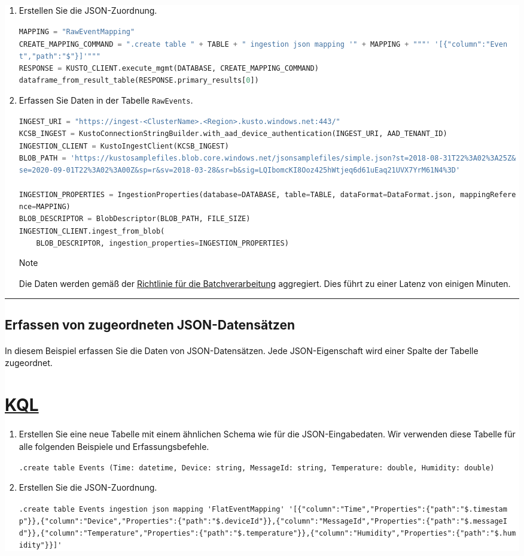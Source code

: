 1. Erstellen Sie die JSON-Zuordnung.

    ```python
    MAPPING = "RawEventMapping"
    CREATE_MAPPING_COMMAND = ".create table " + TABLE + " ingestion json mapping '" + MAPPING + """' '[{"column":"Event","path":"$"}]'"""
    RESPONSE = KUSTO_CLIENT.execute_mgmt(DATABASE, CREATE_MAPPING_COMMAND)
    dataframe_from_result_table(RESPONSE.primary_results[0])
    ```

1. Erfassen Sie Daten in der Tabelle `RawEvents`.

    ```python
    INGEST_URI = "https://ingest-<ClusterName>.<Region>.kusto.windows.net:443/"
    KCSB_INGEST = KustoConnectionStringBuilder.with_aad_device_authentication(INGEST_URI, AAD_TENANT_ID)
    INGESTION_CLIENT = KustoIngestClient(KCSB_INGEST)
    BLOB_PATH = 'https://kustosamplefiles.blob.core.windows.net/jsonsamplefiles/simple.json?st=2018-08-31T22%3A02%3A25Z&se=2020-09-01T22%3A02%3A00Z&sp=r&sv=2018-03-28&sr=b&sig=LQIbomcKI8Ooz425hWtjeq6d61uEaq21UVX7YrM61N4%3D'
    
    INGESTION_PROPERTIES = IngestionProperties(database=DATABASE, table=TABLE, dataFormat=DataFormat.json, mappingReference=MAPPING)
    BLOB_DESCRIPTOR = BlobDescriptor(BLOB_PATH, FILE_SIZE)
    INGESTION_CLIENT.ingest_from_blob(
        BLOB_DESCRIPTOR, ingestion_properties=INGESTION_PROPERTIES)
    ```

    > [!NOTE]
    > Die Daten werden gemäß der [Richtlinie für die Batchverarbeitung](kusto/management/batchingpolicy.md) aggregiert. Dies führt zu einer Latenz von einigen Minuten.

---

## <a name="ingest-mapped-json-records"></a>Erfassen von zugeordneten JSON-Datensätzen

In diesem Beispiel erfassen Sie die Daten von JSON-Datensätzen. Jede JSON-Eigenschaft wird einer Spalte der Tabelle zugeordnet. 

# <a name="kql"></a>[KQL](#tab/kusto-query-language)

1. Erstellen Sie eine neue Tabelle mit einem ähnlichen Schema wie für die JSON-Eingabedaten. Wir verwenden diese Tabelle für alle folgenden Beispiele und Erfassungsbefehle. 

    ```kusto
    .create table Events (Time: datetime, Device: string, MessageId: string, Temperature: double, Humidity: double)
    ```

1. Erstellen Sie die JSON-Zuordnung.

    ```kusto
    .create table Events ingestion json mapping 'FlatEventMapping' '[{"column":"Time","Properties":{"path":"$.timestamp"}},{"column":"Device","Properties":{"path":"$.deviceId"}},{"column":"MessageId","Properties":{"path":"$.messageId"}},{"column":"Temperature","Properties":{"path":"$.temperature"}},{"column":"Humidity","Properties":{"path":"$.humidity"}}]'
    ```
